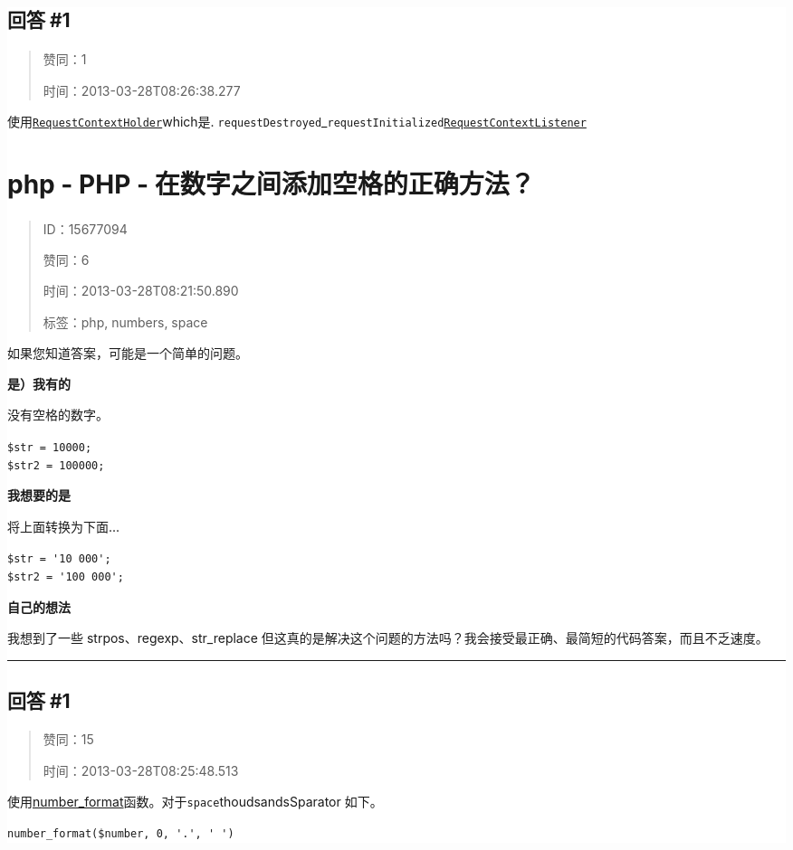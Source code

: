 ## 回答 #1

> 赞同：1
> 
> 时间：2013-03-28T08:26:38.277

使用[`RequestContextHolder`](http://static.springsource.org/spring/docs/3.0.x/api/org/springframework/web/context/request/RequestContextHolder.html)which是. `requestDestroyed`_`requestInitialized`[`RequestContextListener`](http://static.springsource.org/spring/docs/3.0.x/api/org/springframework/web/context/request/RequestContextListener.html)

# php - PHP - 在数字之间添加空格的正确方法？

> ID：15677094
> 
> 赞同：6
> 
> 时间：2013-03-28T08:21:50.890
> 
> 标签：php, numbers, space

如果您知道答案，可能是一个简单的问题。

**是）我有的**

没有空格的数字。

```
$str = 10000;
$str2 = 100000; 
```

**我想要的是**

将上面转换为下面...

```
$str = '10 000';
$str2 = '100 000'; 
```

**自己的想法**

我想到了一些 strpos、regexp、str_replace 但这真的是解决这个问题的方法吗？我会接受最正确、最简短的代码答案，而且不乏速度。

* * *

## 回答 #1

> 赞同：15
> 
> 时间：2013-03-28T08:25:48.513

使用[number_format](http://php.net/number_format)函数。对于`space`thoudsandsSparator 如下。

```
number_format($number, 0, '.', ' ') 
```
